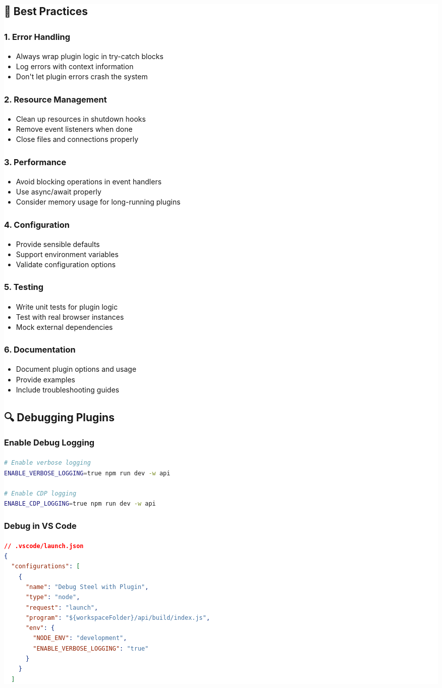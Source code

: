 ## 🌟 Best Practices

### 1. Error Handling
- Always wrap plugin logic in try-catch blocks
- Log errors with context information
- Don't let plugin errors crash the system

### 2. Resource Management
- Clean up resources in shutdown hooks
- Remove event listeners when done
- Close files and connections properly

### 3. Performance
- Avoid blocking operations in event handlers
- Use async/await properly
- Consider memory usage for long-running plugins

### 4. Configuration
- Provide sensible defaults
- Support environment variables
- Validate configuration options

### 5. Testing
- Write unit tests for plugin logic
- Test with real browser instances
- Mock external dependencies

### 6. Documentation
- Document plugin options and usage
- Provide examples
- Include troubleshooting guides

## 🔍 Debugging Plugins

### Enable Debug Logging

```bash
# Enable verbose logging
ENABLE_VERBOSE_LOGGING=true npm run dev -w api

# Enable CDP logging
ENABLE_CDP_LOGGING=true npm run dev -w api
```

### Debug in VS Code

```json
// .vscode/launch.json
{
  "configurations": [
    {
      "name": "Debug Steel with Plugin",
      "type": "node",
      "request": "launch",
      "program": "${workspaceFolder}/api/build/index.js",
      "env": {
        "NODE_ENV": "development",
        "ENABLE_VERBOSE_LOGGING": "true"
      }
    }
  ]
```